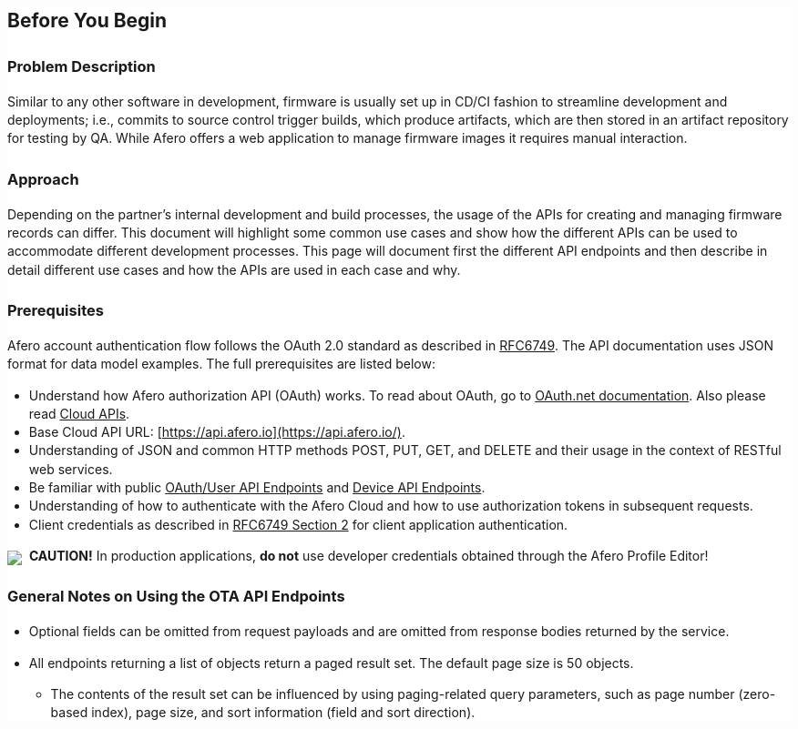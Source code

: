 ## Before You Begin

### Problem Description

Similar to any other software in development, firmware is usually set up in CD/CI fashion to streamline development and deployments; i.e., commits to source control trigger builds, which produce artifacts, which are then stored in an artifact repository for testing by QA. While Afero offers a web application to manage firmware images it requires manual interaction.


### Approach

Depending on the partner’s internal development and build processes, the usage of the APIs for creating and managing firmware records can differ. This document will highlight some common use cases and show how the different APIs can be used to accommodate different development processes. This page will document first the different API endpoints and then describe in detail different use cases and how the APIs are used in each case and why.

### Prerequisites

Afero account authentication flow follows the OAuth 2.0 standard as described in <a href="https://tools.ietf.org/html/rfc6749" target="_blank">RFC6749</a>. The API documentation uses JSON format for data model examples. The full prerequisites are listed below:

- Understand how Afero authorization API (OAuth) works. To read about OAuth, go to <a href="http://oauth.net/documentation/" target="_blank">OAuth.net documentation</a>. Also please read [Cloud APIs](../CloudAPIs).
- Base Cloud API URL: [https://api.afero.io](https://api.afero.io/).
- Understanding of JSON and common HTTP methods POST, PUT, GET, and DELETE and their usage in the context of RESTful web services.
- Be familiar with public [OAuth/User API Endpoints](../API-UserEndpoints) and [Device API Endpoints](../API-DeviceEndpoints).
- Understanding of how to authenticate with the Afero Cloud and how to use authorization tokens in subsequent requests.
- Client credentials as described in <a href="https://tools.ietf.org/html/rfc6749#section-2" target="_blank">RFC6749 Section 2</a> for client application authentication.

<div class="af-callout-caution">
<div class="callout-text">
<p><img src="../img/Caution.svg" width="17" style="vertical-align:bottom;padding:0">&nbsp;&nbsp;<strong>CAUTION!</strong>  In production applications, <strong>do not</strong> use developer credentials obtained through the Afero Profile Editor!</p>
</div>
</div>

### General Notes on Using the OTA API Endpoints

- Optional fields can be omitted from request payloads and are omitted from response bodies returned by the service.

- All endpoints returning a list of objects return a paged result set. The default page size is 50 objects.

    - The contents of the result set can be influenced by using paging-related query parameters, such as page number (zero-based index), page size, and sort information (field and sort direction).
    